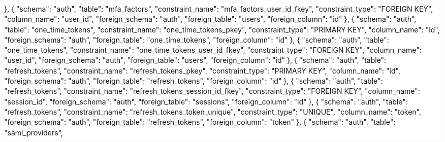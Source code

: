   },
  {
    "schema": "auth",
    "table": "mfa_factors",
    "constraint_name": "mfa_factors_user_id_fkey",
    "constraint_type": "FOREIGN KEY",
    "column_name": "user_id",
    "foreign_schema": "auth",
    "foreign_table": "users",
    "foreign_column": "id"
  },
  {
    "schema": "auth",
    "table": "one_time_tokens",
    "constraint_name": "one_time_tokens_pkey",
    "constraint_type": "PRIMARY KEY",
    "column_name": "id",
    "foreign_schema": "auth",
    "foreign_table": "one_time_tokens",
    "foreign_column": "id"
  },
  {
    "schema": "auth",
    "table": "one_time_tokens",
    "constraint_name": "one_time_tokens_user_id_fkey",
    "constraint_type": "FOREIGN KEY",
    "column_name": "user_id",
    "foreign_schema": "auth",
    "foreign_table": "users",
    "foreign_column": "id"
  },
  {
    "schema": "auth",
    "table": "refresh_tokens",
    "constraint_name": "refresh_tokens_pkey",
    "constraint_type": "PRIMARY KEY",
    "column_name": "id",
    "foreign_schema": "auth",
    "foreign_table": "refresh_tokens",
    "foreign_column": "id"
  },
  {
    "schema": "auth",
    "table": "refresh_tokens",
    "constraint_name": "refresh_tokens_session_id_fkey",
    "constraint_type": "FOREIGN KEY",
    "column_name": "session_id",
    "foreign_schema": "auth",
    "foreign_table": "sessions",
    "foreign_column": "id"
  },
  {
    "schema": "auth",
    "table": "refresh_tokens",
    "constraint_name": "refresh_tokens_token_unique",
    "constraint_type": "UNIQUE",
    "column_name": "token",
    "foreign_schema": "auth",
    "foreign_table": "refresh_tokens",
    "foreign_column": "token"
  },
  {
    "schema": "auth",
    "table": "saml_providers",